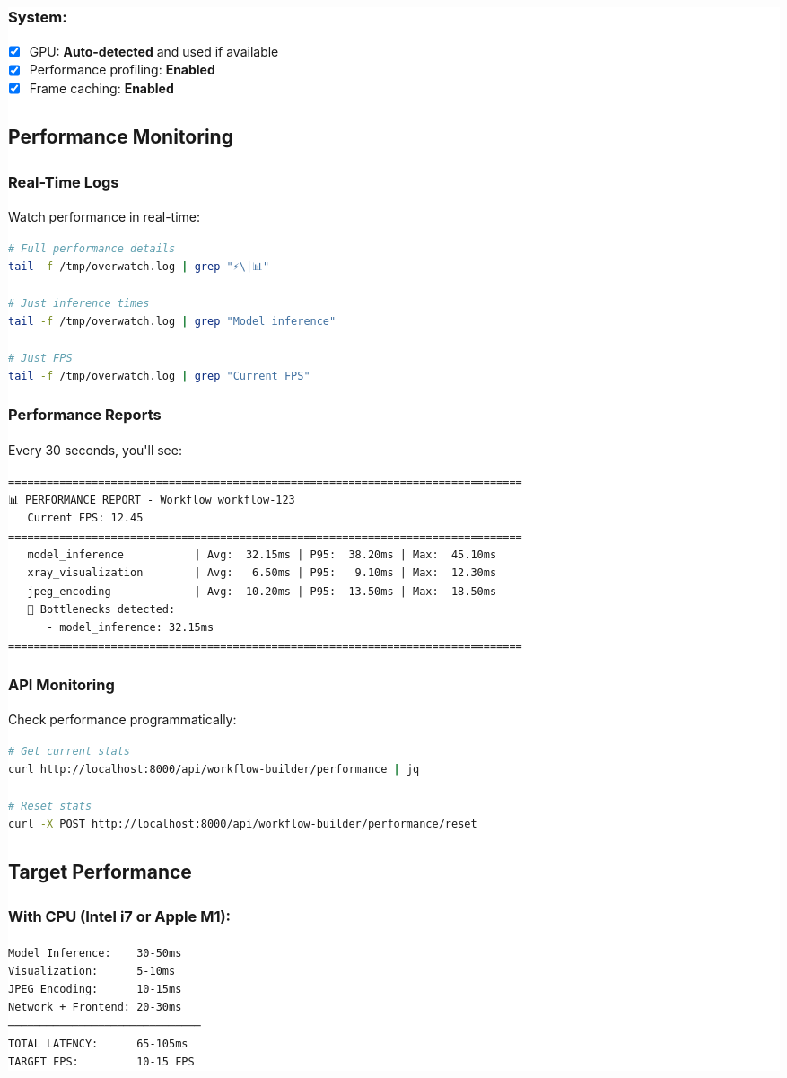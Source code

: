 ### System:
- [x] GPU: **Auto-detected** and used if available
- [x] Performance profiling: **Enabled**
- [x] Frame caching: **Enabled**

## Performance Monitoring

### Real-Time Logs

Watch performance in real-time:
```bash
# Full performance details
tail -f /tmp/overwatch.log | grep "⚡\|📊"

# Just inference times
tail -f /tmp/overwatch.log | grep "Model inference"

# Just FPS
tail -f /tmp/overwatch.log | grep "Current FPS"
```

### Performance Reports

Every 30 seconds, you'll see:
```
================================================================================
📊 PERFORMANCE REPORT - Workflow workflow-123
   Current FPS: 12.45
================================================================================
   model_inference           | Avg:  32.15ms | P95:  38.20ms | Max:  45.10ms
   xray_visualization        | Avg:   6.50ms | P95:   9.10ms | Max:  12.30ms
   jpeg_encoding             | Avg:  10.20ms | P95:  13.50ms | Max:  18.50ms
   🐌 Bottlenecks detected:
      - model_inference: 32.15ms
================================================================================
```

### API Monitoring

Check performance programmatically:
```bash
# Get current stats
curl http://localhost:8000/api/workflow-builder/performance | jq

# Reset stats
curl -X POST http://localhost:8000/api/workflow-builder/performance/reset
```

## Target Performance

### With CPU (Intel i7 or Apple M1):
```
Model Inference:    30-50ms
Visualization:      5-10ms
JPEG Encoding:      10-15ms
Network + Frontend: 20-30ms
──────────────────────────────
TOTAL LATENCY:      65-105ms
TARGET FPS:         10-15 FPS
```
